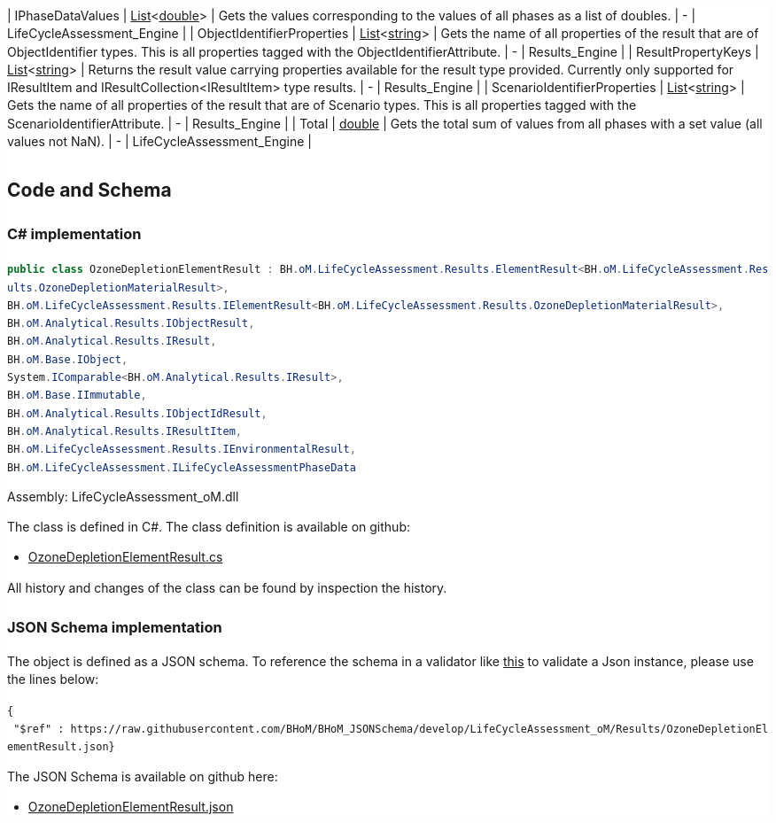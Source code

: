 | IPhaseDataValues | [List](https://learn.microsoft.com/en-us/dotnet/api/System.Collections.Generic.List-1?view=netstandard-2.0)&lt;[double](https://learn.microsoft.com/en-us/dotnet/api/System.Double?view=netstandard-2.0)&gt; | Gets the values corresponding to the values of all phases as a list of doubles. | - | LifeCycleAssessment_Engine |
| ObjectIdentifierProperties | [List](https://learn.microsoft.com/en-us/dotnet/api/System.Collections.Generic.List-1?view=netstandard-2.0)&lt;[string](https://learn.microsoft.com/en-us/dotnet/api/System.String?view=netstandard-2.0)&gt; | Gets the name of all properties of the result that are of ObjectIdentifier types. This is all properties tagged with the ObjectIdentifierAttribute. | - | Results_Engine |
| ResultPropertyKeys | [List](https://learn.microsoft.com/en-us/dotnet/api/System.Collections.Generic.List-1?view=netstandard-2.0)&lt;[string](https://learn.microsoft.com/en-us/dotnet/api/System.String?view=netstandard-2.0)&gt; | Returns the result value carrying properties available for the result type provided. Currently only supported for IResultItem and IResultCollection&lt;IResultItem&gt; type results. | - | Results_Engine |
| ScenarioIdentifierProperties | [List](https://learn.microsoft.com/en-us/dotnet/api/System.Collections.Generic.List-1?view=netstandard-2.0)&lt;[string](https://learn.microsoft.com/en-us/dotnet/api/System.String?view=netstandard-2.0)&gt; | Gets the name of all properties of the result that are of Scenario types. This is all properties tagged with the ScenarioIdentifierAttribute. | - | Results_Engine |
| Total | [double](https://learn.microsoft.com/en-us/dotnet/api/System.Double?view=netstandard-2.0) | Gets the total sum of values from all phases with a set value (all values not NaN). | - | LifeCycleAssessment_Engine |


## Code and Schema

### C# implementation

``` C# title="C#"
public class OzoneDepletionElementResult : BH.oM.LifeCycleAssessment.Results.ElementResult<BH.oM.LifeCycleAssessment.Results.OzoneDepletionMaterialResult>,
BH.oM.LifeCycleAssessment.Results.IElementResult<BH.oM.LifeCycleAssessment.Results.OzoneDepletionMaterialResult>,
BH.oM.Analytical.Results.IObjectResult,
BH.oM.Analytical.Results.IResult,
BH.oM.Base.IObject,
System.IComparable<BH.oM.Analytical.Results.IResult>,
BH.oM.Base.IImmutable,
BH.oM.Analytical.Results.IObjectIdResult,
BH.oM.Analytical.Results.IResultItem,
BH.oM.LifeCycleAssessment.Results.IEnvironmentalResult,
BH.oM.LifeCycleAssessment.ILifeCycleAssessmentPhaseData
```

Assembly: LifeCycleAssessment_oM.dll

The class is defined in C#. The class definition is available on github:

- [OzoneDepletionElementResult.cs](https://github.com/BHoM/BHoM/blob/develop/LifeCycleAssessment_oM/Results\ElementResults\OzoneDepletionElementResult.cs)

All history and changes of the class can be found by inspection the history.
### JSON Schema implementation

The object is defined as a JSON schema. To reference the schema in a validator like [this](https://www.jsonschemavalidator.net/) to validate a Json instance, please use the lines below:

``` { .json .copy .select } title="JSON Schema"
{
 "$ref" : https://raw.githubusercontent.com/BHoM/BHoM_JSONSchema/develop/LifeCycleAssessment_oM/Results/OzoneDepletionElementResult.json}
```

The JSON Schema is available on github here:

- [OzoneDepletionElementResult.json](https://github.com/BHoM/BHoM_JSONSchema/blob/develop/LifeCycleAssessment_oM/Results/OzoneDepletionElementResult.json)
